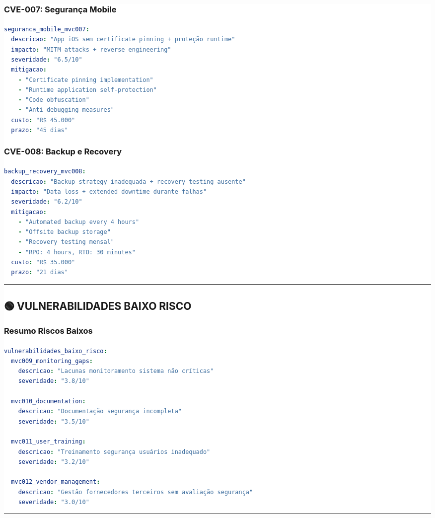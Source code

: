 ### **CVE-007: Segurança Mobile**

```yaml
seguranca_mobile_mvc007:
  descricao: "App iOS sem certificate pinning + proteção runtime"
  impacto: "MITM attacks + reverse engineering"
  severidade: "6.5/10"
  mitigacao:
    - "Certificate pinning implementation"
    - "Runtime application self-protection"
    - "Code obfuscation"
    - "Anti-debugging measures"
  custo: "R$ 45.000"
  prazo: "45 dias"
```

### **CVE-008: Backup e Recovery**

```yaml
backup_recovery_mvc008:
  descricao: "Backup strategy inadequada + recovery testing ausente"
  impacto: "Data loss + extended downtime durante falhas"
  severidade: "6.2/10"
  mitigacao:
    - "Automated backup every 4 hours"
    - "Offsite backup storage"
    - "Recovery testing mensal"
    - "RPO: 4 hours, RTO: 30 minutes"
  custo: "R$ 35.000"
  prazo: "21 dias"
```

---

## 🟢 VULNERABILIDADES BAIXO RISCO

### **Resumo Riscos Baixos**

```yaml
vulnerabilidades_baixo_risco:
  mvc009_monitoring_gaps:
    descricao: "Lacunas monitoramento sistema não críticas"
    severidade: "3.8/10"
    
  mvc010_documentation:
    descricao: "Documentação segurança incompleta"
    severidade: "3.5/10"
    
  mvc011_user_training:
    descricao: "Treinamento segurança usuários inadequado"
    severidade: "3.2/10"
    
  mvc012_vendor_management:
    descricao: "Gestão fornecedores terceiros sem avaliação segurança"
    severidade: "3.0/10"
```

---